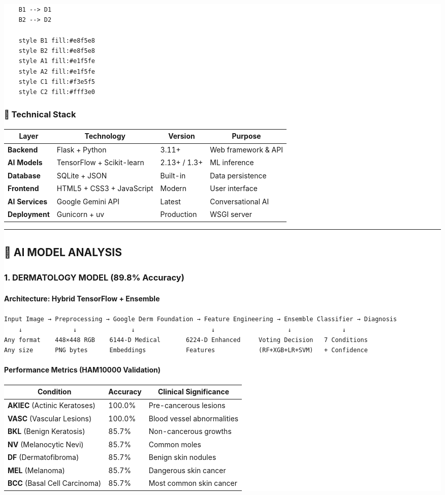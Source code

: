 ```mermaid
    B1 --> D1
    B2 --> D2
    
    style B1 fill:#e8f5e8
    style B2 fill:#e8f5e8
    style A1 fill:#e1f5fe
    style A2 fill:#e1f5fe
    style C1 fill:#f3e5f5
    style C2 fill:#fff3e0
```

### 🔧 Technical Stack

| Layer | Technology | Version | Purpose |
|-------|------------|---------|---------|
| **Backend** | Flask + Python | 3.11+ | Web framework & API |
| **AI Models** | TensorFlow + Scikit-learn | 2.13+ / 1.3+ | ML inference |
| **Database** | SQLite + JSON | Built-in | Data persistence |
| **Frontend** | HTML5 + CSS3 + JavaScript | Modern | User interface |
| **AI Services** | Google Gemini API | Latest | Conversational AI |
| **Deployment** | Gunicorn + uv | Production | WSGI server |

---

## 🧠 AI MODEL ANALYSIS

### 1. DERMATOLOGY MODEL (89.8% Accuracy)

#### Architecture: Hybrid TensorFlow + Ensemble
```
Input Image → Preprocessing → Google Derm Foundation → Feature Engineering → Ensemble Classifier → Diagnosis
    ↓              ↓               ↓                     ↓                    ↓              ↓
Any format    448×448 RGB    6144-D Medical       6224-D Enhanced     Voting Decision   7 Conditions
Any size      PNG bytes      Embeddings           Features            (RF+XGB+LR+SVM)   + Confidence
```

#### Performance Metrics (HAM10000 Validation)
| Condition | Accuracy | Clinical Significance |
|-----------|----------|----------------------|
| **AKIEC** (Actinic Keratoses) | 100.0% | Pre-cancerous lesions |
| **VASC** (Vascular Lesions) | 100.0% | Blood vessel abnormalities |
| **BKL** (Benign Keratosis) | 85.7% | Non-cancerous growths |
| **NV** (Melanocytic Nevi) | 85.7% | Common moles |
| **DF** (Dermatofibroma) | 85.7% | Benign skin nodules |
| **MEL** (Melanoma) | 85.7% | Dangerous skin cancer |
| **BCC** (Basal Cell Carcinoma) | 85.7% | Most common skin cancer |
